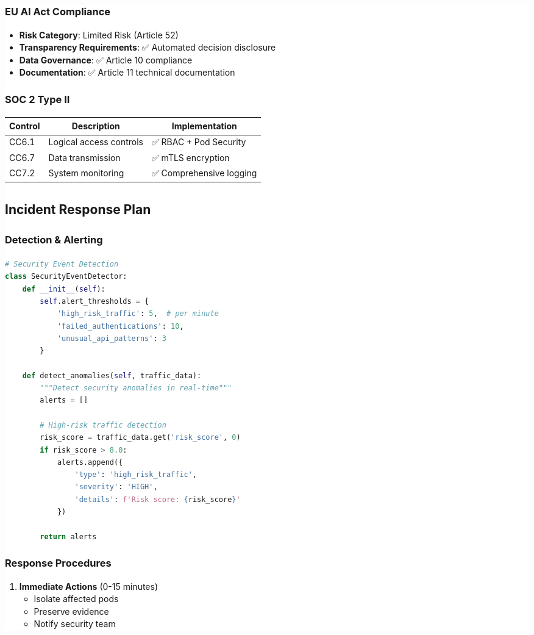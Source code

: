 ### EU AI Act Compliance
- **Risk Category**: Limited Risk (Article 52)
- **Transparency Requirements**: ✅ Automated decision disclosure
- **Data Governance**: ✅ Article 10 compliance
- **Documentation**: ✅ Article 11 technical documentation

### SOC 2 Type II
| Control | Description | Implementation |
|---------|-------------|----------------|
| CC6.1 | Logical access controls | ✅ RBAC + Pod Security |
| CC6.7 | Data transmission | ✅ mTLS encryption |
| CC7.2 | System monitoring | ✅ Comprehensive logging |

## Incident Response Plan

### Detection & Alerting
```python
# Security Event Detection
class SecurityEventDetector:
    def __init__(self):
        self.alert_thresholds = {
            'high_risk_traffic': 5,  # per minute
            'failed_authentications': 10,
            'unusual_api_patterns': 3
        }
    
    def detect_anomalies(self, traffic_data):
        """Detect security anomalies in real-time"""
        alerts = []
        
        # High-risk traffic detection
        risk_score = traffic_data.get('risk_score', 0)
        if risk_score > 8.0:
            alerts.append({
                'type': 'high_risk_traffic',
                'severity': 'HIGH',
                'details': f'Risk score: {risk_score}'
            })
        
        return alerts
```

### Response Procedures
1. **Immediate Actions** (0-15 minutes)
   - Isolate affected pods
   - Preserve evidence
   - Notify security team
